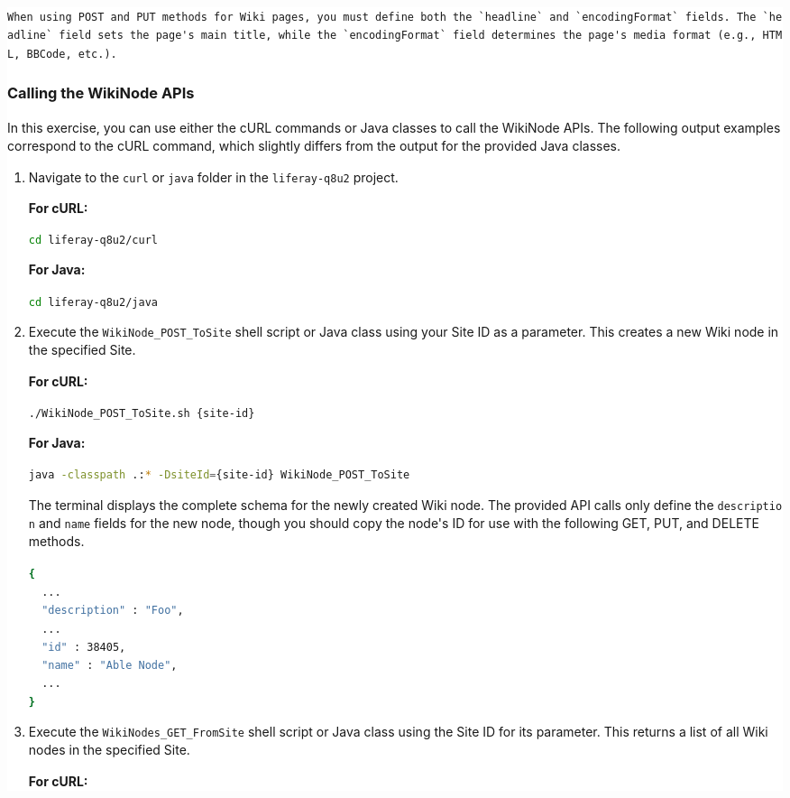 ```{important}
When using POST and PUT methods for Wiki pages, you must define both the `headline` and `encodingFormat` fields. The `headline` field sets the page's main title, while the `encodingFormat` field determines the page's media format (e.g., HTML, BBCode, etc.).
```

### Calling the WikiNode APIs

In this exercise, you can use either the cURL commands or Java classes to call the WikiNode APIs. The following output examples correspond to the cURL command, which slightly differs from the output for the provided Java classes.

1. Navigate to the `curl` or `java` folder in the `liferay-q8u2` project.

   **For cURL:**

   ```bash
   cd liferay-q8u2/curl
   ```

   **For Java:**

   ```bash
   cd liferay-q8u2/java
   ```

1. Execute the `WikiNode_POST_ToSite` shell script or Java class using your Site ID as a parameter. This creates a new Wiki node in the specified Site.

   **For cURL:**

   ```bash
   ./WikiNode_POST_ToSite.sh {site-id}
   ```

   **For Java:**

   ```bash
   java -classpath .:* -DsiteId={site-id} WikiNode_POST_ToSite
   ```

   The terminal displays the complete schema for the newly created Wiki node. The provided API calls only define the `description` and `name` fields for the new node, though you should copy the node's ID for use with the following GET, PUT, and DELETE methods.

   ```bash
   {
     ...
     "description" : "Foo",
     ...
     "id" : 38405,
     "name" : "Able Node",
     ...
   }
   ```

1. Execute the `WikiNodes_GET_FromSite` shell script or Java class using the Site ID for its parameter. This returns a list of all Wiki nodes in the specified Site.

   **For cURL:**
